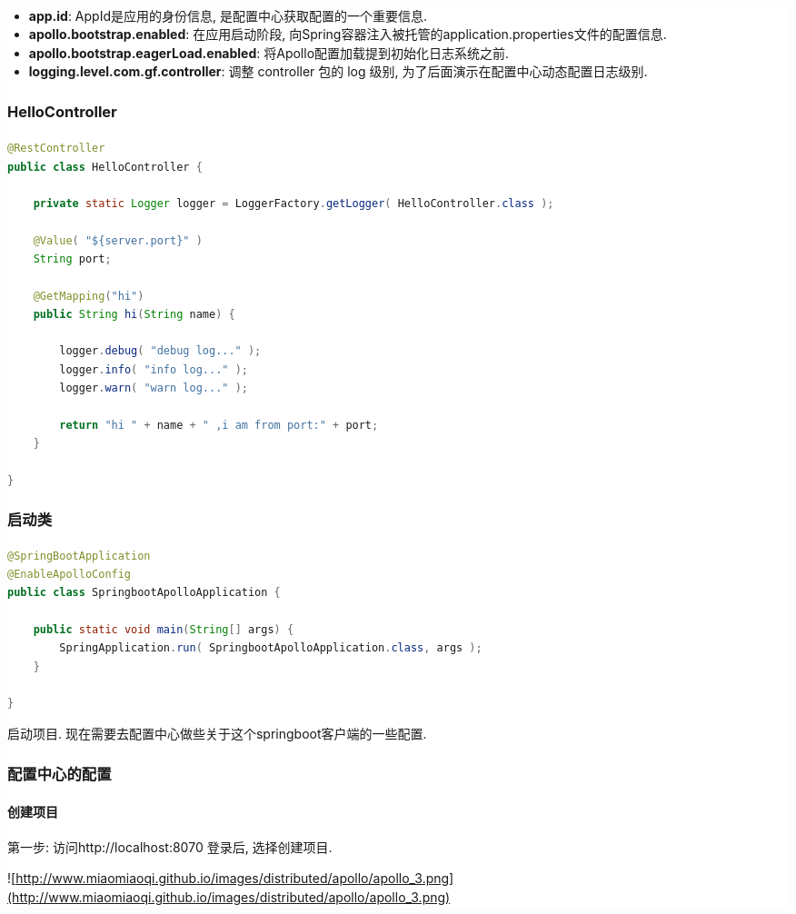 - **app.id**: AppId是应用的身份信息, 是配置中心获取配置的一个重要信息. 
- **apollo.bootstrap.enabled**: 在应用启动阶段, 向Spring容器注入被托管的application.properties文件的配置信息. 
- **apollo.bootstrap.eagerLoad.enabled**: 将Apollo配置加载提到初始化日志系统之前. 
- **logging.level.com.gf.controller**: 调整 controller 包的 log 级别, 为了后面演示在配置中心动态配置日志级别. 

### HelloController

```java
@RestController
public class HelloController {

    private static Logger logger = LoggerFactory.getLogger( HelloController.class );

    @Value( "${server.port}" )
    String port;

    @GetMapping("hi")
    public String hi(String name) {

        logger.debug( "debug log..." );
        logger.info( "info log..." );
        logger.warn( "warn log..." );

        return "hi " + name + " ,i am from port:" + port;
    }

}
```

### 启动类

```java
@SpringBootApplication
@EnableApolloConfig
public class SpringbootApolloApplication {

    public static void main(String[] args) {
        SpringApplication.run( SpringbootApolloApplication.class, args );
    }

}
```

启动项目. 现在需要去配置中心做些关于这个springboot客户端的一些配置. 



### 配置中心的配置

#### 创建项目

第一步: 访问http://localhost:8070 登录后, 选择创建项目. 

![http://www.miaomiaoqi.github.io/images/distributed/apollo/apollo_3.png](http://www.miaomiaoqi.github.io/images/distributed/apollo/apollo_3.png)
